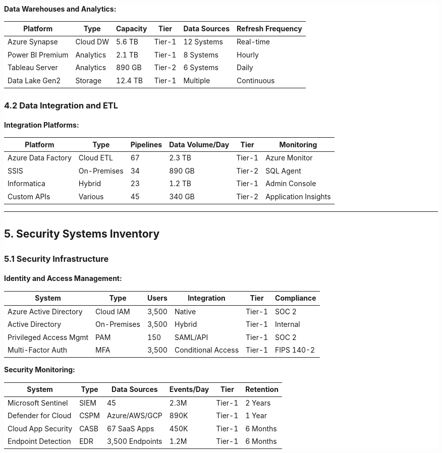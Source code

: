 **Data Warehouses and Analytics:**

| Platform | Type | Capacity | Tier | Data Sources | Refresh Frequency |
|----------|------|----------|------|--------------|-------------------|
| Azure Synapse | Cloud DW | 5.6 TB | Tier-1 | 12 Systems | Real-time |
| Power BI Premium | Analytics | 2.1 TB | Tier-1 | 8 Systems | Hourly |
| Tableau Server | Analytics | 890 GB | Tier-2 | 6 Systems | Daily |
| Data Lake Gen2 | Storage | 12.4 TB | Tier-1 | Multiple | Continuous |

### 4.2 Data Integration and ETL

**Integration Platforms:**

| Platform | Type | Pipelines | Data Volume/Day | Tier | Monitoring |
|----------|------|-----------|-----------------|------|------------|
| Azure Data Factory | Cloud ETL | 67 | 2.3 TB | Tier-1 | Azure Monitor |
| SSIS | On-Premises | 34 | 890 GB | Tier-2 | SQL Agent |
| Informatica | Hybrid | 23 | 1.2 TB | Tier-1 | Admin Console |
| Custom APIs | Various | 45 | 340 GB | Tier-2 | Application Insights |

---

## 5. Security Systems Inventory

### 5.1 Security Infrastructure

**Identity and Access Management:**

| System | Type | Users | Integration | Tier | Compliance |
|--------|------|-------|-------------|------|------------|
| Azure Active Directory | Cloud IAM | 3,500 | Native | Tier-1 | SOC 2 |
| Active Directory | On-Premises | 3,500 | Hybrid | Tier-1 | Internal |
| Privileged Access Mgmt | PAM | 150 | SAML/API | Tier-1 | SOC 2 |
| Multi-Factor Auth | MFA | 3,500 | Conditional Access | Tier-1 | FIPS 140-2 |

**Security Monitoring:**

| System | Type | Data Sources | Events/Day | Tier | Retention |
|--------|------|--------------|------------|------|-----------|
| Microsoft Sentinel | SIEM | 45 | 2.3M | Tier-1 | 2 Years |
| Defender for Cloud | CSPM | Azure/AWS/GCP | 890K | Tier-1 | 1 Year |
| Cloud App Security | CASB | 67 SaaS Apps | 450K | Tier-1 | 6 Months |
| Endpoint Detection | EDR | 3,500 Endpoints | 1.2M | Tier-1 | 6 Months |
